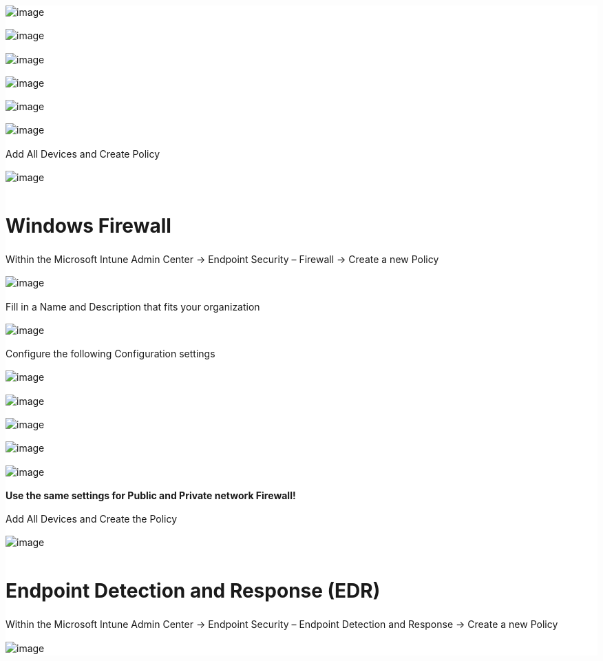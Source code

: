 ![image](https://github.com/ITCowboys/Microsoft/blob/main/Microsoft%20Defender%20for%20Endpoint/Source/Picture26.png)

![image](https://github.com/ITCowboys/Microsoft/blob/main/Microsoft%20Defender%20for%20Endpoint/Source/Picture27.png)

![image](https://github.com/ITCowboys/Microsoft/blob/main/Microsoft%20Defender%20for%20Endpoint/Source/Picture28.png)

![image](https://github.com/ITCowboys/Microsoft/blob/main/Microsoft%20Defender%20for%20Endpoint/Source/Picture29.png)

![image](https://github.com/ITCowboys/Microsoft/blob/main/Microsoft%20Defender%20for%20Endpoint/Source/Picture30.png)

![image](https://github.com/ITCowboys/Microsoft/blob/main/Microsoft%20Defender%20for%20Endpoint/Source/Picture31.png)

Add All Devices and Create Policy

![image](https://github.com/ITCowboys/Microsoft/blob/main/Microsoft%20Defender%20for%20Endpoint/Source/Picture32.png)

# Windows Firewall

Within the Microsoft Intune Admin Center -> Endpoint Security – Firewall -> Create a new Policy

![image](https://github.com/ITCowboys/Microsoft/blob/main/Microsoft%20Defender%20for%20Endpoint/Source/Picture33.png)

Fill in a Name and Description that fits your organization

![image](https://github.com/ITCowboys/Microsoft/blob/main/Microsoft%20Defender%20for%20Endpoint/Source/Picture34.png)

Configure the following Configuration settings

![image](https://github.com/ITCowboys/Microsoft/blob/main/Microsoft%20Defender%20for%20Endpoint/Source/Picture35.png)

![image](https://github.com/ITCowboys/Microsoft/blob/main/Microsoft%20Defender%20for%20Endpoint/Source/Picture36.png)

![image](https://github.com/ITCowboys/Microsoft/blob/main/Microsoft%20Defender%20for%20Endpoint/Source/Picture37.png)

![image](https://github.com/ITCowboys/Microsoft/blob/main/Microsoft%20Defender%20for%20Endpoint/Source/Picture38.png)

![image](https://github.com/ITCowboys/Microsoft/blob/main/Microsoft%20Defender%20for%20Endpoint/Source/Picture39.png)

**Use the same settings for Public and Private network Firewall!**

Add All Devices and Create the Policy

![image](https://github.com/ITCowboys/Microsoft/blob/main/Microsoft%20Defender%20for%20Endpoint/Source/Picture40.png)

# Endpoint Detection and Response (EDR)

Within the Microsoft Intune Admin Center -> Endpoint Security – Endpoint Detection and Response -> Create a new Policy

![image](https://github.com/ITCowboys/Microsoft/blob/main/Microsoft%20Defender%20for%20Endpoint/Source/Picture41.png)
